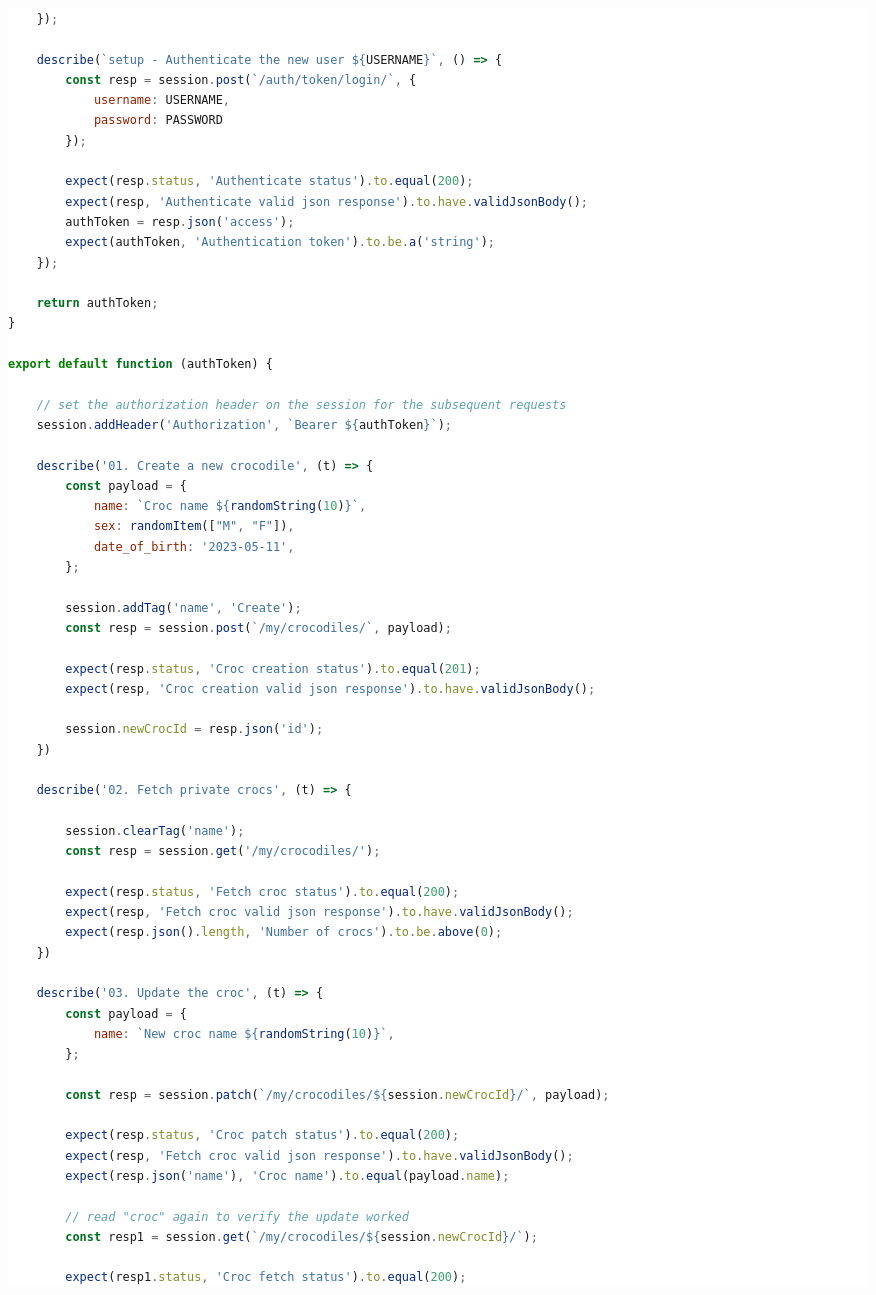 ```javascript
    });

    describe(`setup - Authenticate the new user ${USERNAME}`, () => {
        const resp = session.post(`/auth/token/login/`, {
            username: USERNAME,
            password: PASSWORD
        });

        expect(resp.status, 'Authenticate status').to.equal(200);
        expect(resp, 'Authenticate valid json response').to.have.validJsonBody();
        authToken = resp.json('access');
        expect(authToken, 'Authentication token').to.be.a('string');
    });

    return authToken;
}

export default function (authToken) {

    // set the authorization header on the session for the subsequent requests
    session.addHeader('Authorization', `Bearer ${authToken}`);

    describe('01. Create a new crocodile', (t) => {
        const payload = {
            name: `Croc name ${randomString(10)}`,
            sex: randomItem(["M", "F"]),
            date_of_birth: '2023-05-11',
        };

        session.addTag('name', 'Create');
        const resp = session.post(`/my/crocodiles/`, payload);

        expect(resp.status, 'Croc creation status').to.equal(201);
        expect(resp, 'Croc creation valid json response').to.have.validJsonBody();

        session.newCrocId = resp.json('id');
    })

    describe('02. Fetch private crocs', (t) => {

        session.clearTag('name');
        const resp = session.get('/my/crocodiles/');

        expect(resp.status, 'Fetch croc status').to.equal(200);
        expect(resp, 'Fetch croc valid json response').to.have.validJsonBody();
        expect(resp.json().length, 'Number of crocs').to.be.above(0);
    })

    describe('03. Update the croc', (t) => {
        const payload = {
            name: `New croc name ${randomString(10)}`,
        };

        const resp = session.patch(`/my/crocodiles/${session.newCrocId}/`, payload);

        expect(resp.status, 'Croc patch status').to.equal(200);
        expect(resp, 'Fetch croc valid json response').to.have.validJsonBody();
        expect(resp.json('name'), 'Croc name').to.equal(payload.name);

        // read "croc" again to verify the update worked
        const resp1 = session.get(`/my/crocodiles/${session.newCrocId}/`);

        expect(resp1.status, 'Croc fetch status').to.equal(200);
```